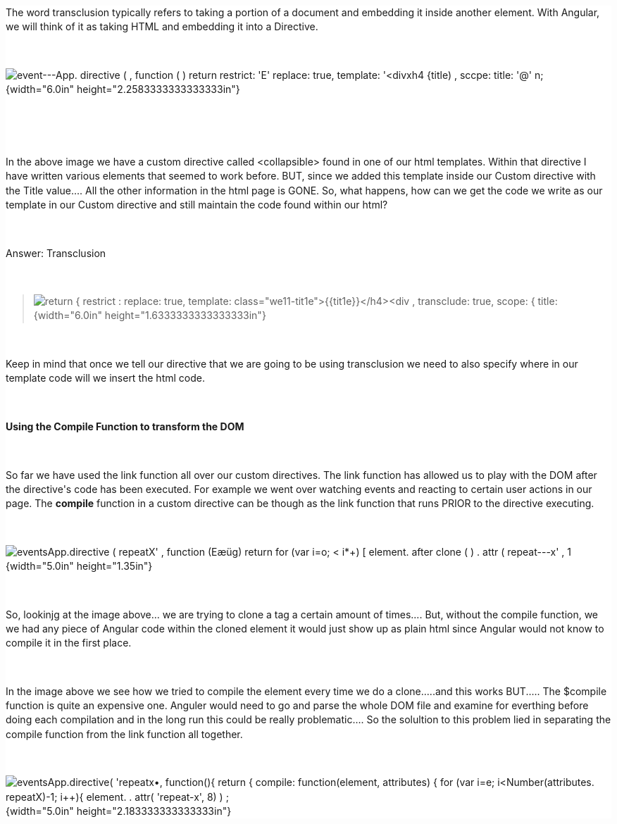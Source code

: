 The word transclusion typically refers to taking a portion of a document and embedding it inside another element. With Angular, we will think of it as taking HTML and embedding it into a Directive.

 

![event---App. directive ( , function ( ) return restrict: \'E\' replace: true, template: \'\<divxh4 {title) , sccpe: title: \'@\' n; ](004_05_-_Creating_Custom_Angular_Directives_015.png){width="6.0in" height="2.2583333333333333in"}

 

 

In the above image we have a custom directive called \<collapsible\> found in one of our html templates. Within that directive I have written various elements that seemed to work before. BUT, since we added this template inside our Custom directive with the Title value.... All the other information in the html page is GONE. So, what happens, how can we get the code we write as our template in our Custom directive and still maintain the code found within our html?

 

Answer: Transclusion

 

> ![return { restrict : replace: true, template: class=\"we11-tit1e\"\>{{tit1e}}\</h4\>\<div , transclude: true, scope: { title: ](004_05_-_Creating_Custom_Angular_Directives_016.png){width="6.0in" height="1.6333333333333333in"}

 

Keep in mind that once we tell our directive that we are going to be using transclusion we need to also specify where in our template code will we insert the html code.

 

**Using the Compile Function to transform the DOM**

 

So far we have used the link function all over our custom directives. The link function has allowed us to play with the DOM after the directive\'s code has been executed. For example we went over watching events and reacting to certain user actions in our page. The **compile** function in a custom directive can be though as the link function that runs PRIOR to the directive executing.

 

![eventsApp.directive ( repeatX\' , function (Eæüg) return for (var i=o; \< i\*+) \[ element. after clone ( ) . attr ( repeat---x\' , 1 ](004_05_-_Creating_Custom_Angular_Directives_017.png){width="5.0in" height="1.35in"}

 

So, lookinjg at the image above... we are trying to clone a tag a certain amount of times.... But, without the compile function, we we had any piece of Angular code within the cloned element it would just show up as plain html since Angular would not know to compile it in the first place.

 

In the image above we see how we tried to compile the element every time we do a clone.....and this works BUT..... The \$compile function is quite an expensive one. Anguler would need to go and parse the whole DOM file and examine for everthing before doing each compilation and in the long run this could be really problematic.... So the solultion to this problem lied in separating the compile function from the link function all together.

 

![eventsApp.directive( \'repeatx•, function(){ return { compile: function(element, attributes) { for (var i=e; i\<Number(attributes. repeatX)-1; i++){ element. . attr( \'repeat-x\', 8) ) ; ](004_05_-_Creating_Custom_Angular_Directives_018.png){width="5.0in" height="2.183333333333333in"}
